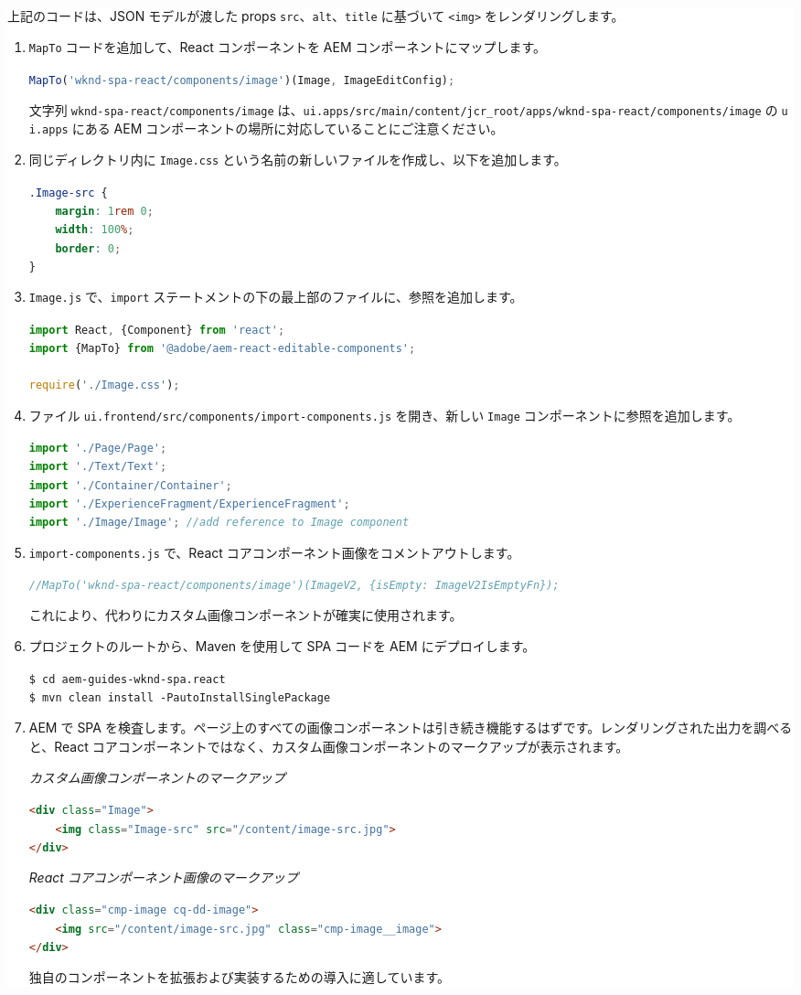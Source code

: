    上記のコードは、JSON モデルが渡した props `src`、`alt`、`title` に基づいて `<img>` をレンダリングします。

1. `MapTo` コードを追加して、React コンポーネントを AEM コンポーネントにマップします。

   ```js
   MapTo('wknd-spa-react/components/image')(Image, ImageEditConfig);
   ```

   文字列 `wknd-spa-react/components/image` は、`ui.apps/src/main/content/jcr_root/apps/wknd-spa-react/components/image` の `ui.apps` にある AEM コンポーネントの場所に対応していることにご注意ください。

1. 同じディレクトリ内に `Image.css` という名前の新しいファイルを作成し、以下を追加します。

   ```scss
   .Image-src {
       margin: 1rem 0;
       width: 100%;
       border: 0;
   }
   ```

1. `Image.js` で、`import` ステートメントの下の最上部のファイルに、参照を追加します。

   ```js
   import React, {Component} from 'react';
   import {MapTo} from '@adobe/aem-react-editable-components';
   
   require('./Image.css');
   ```

1. ファイル `ui.frontend/src/components/import-components.js` を開き、新しい `Image` コンポーネントに参照を追加します。

   ```js
   import './Page/Page';
   import './Text/Text';
   import './Container/Container';
   import './ExperienceFragment/ExperienceFragment';
   import './Image/Image'; //add reference to Image component
   ```

1. `import-components.js` で、React コアコンポーネント画像をコメントアウトします。

   ```js
   //MapTo('wknd-spa-react/components/image')(ImageV2, {isEmpty: ImageV2IsEmptyFn});
   ```

   これにより、代わりにカスタム画像コンポーネントが確実に使用されます。

1. プロジェクトのルートから、Maven を使用して SPA コードを AEM にデプロイします。

   ```shell
   $ cd aem-guides-wknd-spa.react
   $ mvn clean install -PautoInstallSinglePackage
   ```

1. AEM で SPA を検査します。ページ上のすべての画像コンポーネントは引き続き機能するはずです。レンダリングされた出力を調べると、React コアコンポーネントではなく、カスタム画像コンポーネントのマークアップが表示されます。

   *カスタム画像コンポーネントのマークアップ*

   ```html
   <div class="Image">
       <img class="Image-src" src="/content/image-src.jpg">
   </div>
   ```

   *React コアコンポーネント画像のマークアップ*

   ```html
   <div class="cmp-image cq-dd-image">
       <img src="/content/image-src.jpg" class="cmp-image__image">
   </div>
   ```

   独自のコンポーネントを拡張および実装するための導入に適しています。
